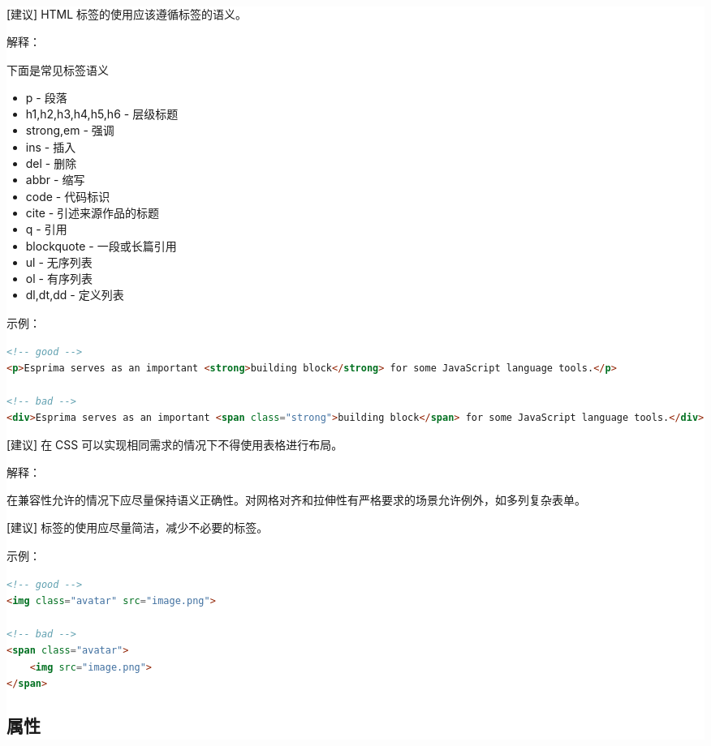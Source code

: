 
[建议] HTML 标签的使用应该遵循标签的语义。

解释：

下面是常见标签语义

- p - 段落
- h1,h2,h3,h4,h5,h6 - 层级标题
- strong,em - 强调
- ins - 插入
- del - 删除
- abbr - 缩写
- code - 代码标识
- cite - 引述来源作品的标题
- q - 引用
- blockquote - 一段或长篇引用
- ul - 无序列表
- ol - 有序列表
- dl,dt,dd - 定义列表


示例：

```html
<!-- good -->
<p>Esprima serves as an important <strong>building block</strong> for some JavaScript language tools.</p>

<!-- bad -->
<div>Esprima serves as an important <span class="strong">building block</span> for some JavaScript language tools.</div>
```


[建议] 在 CSS 可以实现相同需求的情况下不得使用表格进行布局。

解释：

在兼容性允许的情况下应尽量保持语义正确性。对网格对齐和拉伸性有严格要求的场景允许例外，如多列复杂表单。


[建议] 标签的使用应尽量简洁，减少不必要的标签。

示例：

```html
<!-- good -->
<img class="avatar" src="image.png">

<!-- bad -->
<span class="avatar">
    <img src="image.png">
</span>
```



##  属性

